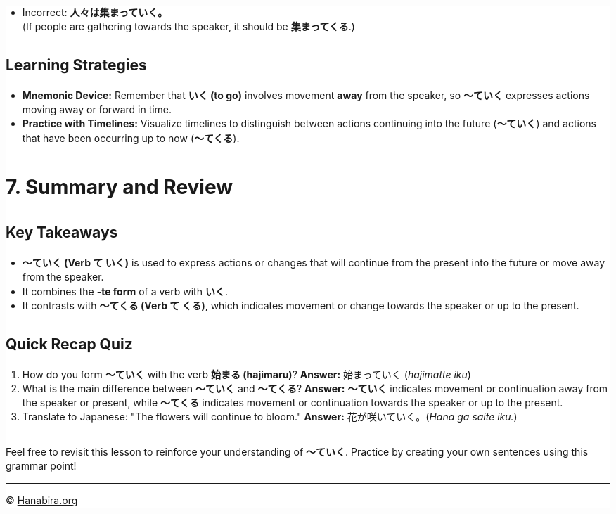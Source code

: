   - Incorrect: **人々は集まっていく。**  
    (If people are gathering towards the speaker, it should be **集まってくる**.)
## Learning Strategies
- **Mnemonic Device:** Remember that **いく (to go)** involves movement **away** from the speaker, so **～ていく** expresses actions moving away or forward in time.
- **Practice with Timelines:** Visualize timelines to distinguish between actions continuing into the future (**～ていく**) and actions that have been occurring up to now (**～てくる**).
# 7. Summary and Review
## Key Takeaways
- **～ていく (Verb て いく)** is used to express actions or changes that will continue from the present into the future or move away from the speaker.
- It combines the **-te form** of a verb with **いく**.
- It contrasts with **～てくる (Verb て くる)**, which indicates movement or change towards the speaker or up to the present.
## Quick Recap Quiz
1. How do you form **～ていく** with the verb **始まる (hajimaru)**?
   **Answer:** 始まっていく (*hajimatte iku*)
2. What is the main difference between **～ていく** and **～てくる**?
   **Answer:** **～ていく** indicates movement or continuation away from the speaker or present, while **～てくる** indicates movement or continuation towards the speaker or up to the present.
3. Translate to Japanese: "The flowers will continue to bloom."
   **Answer:** 花が咲いていく。(*Hana ga saite iku.*)

---
Feel free to revisit this lesson to reinforce your understanding of **～ていく**. Practice by creating your own sentences using this grammar point!


---

© [Hanabira.org](https://hanabira.org)
